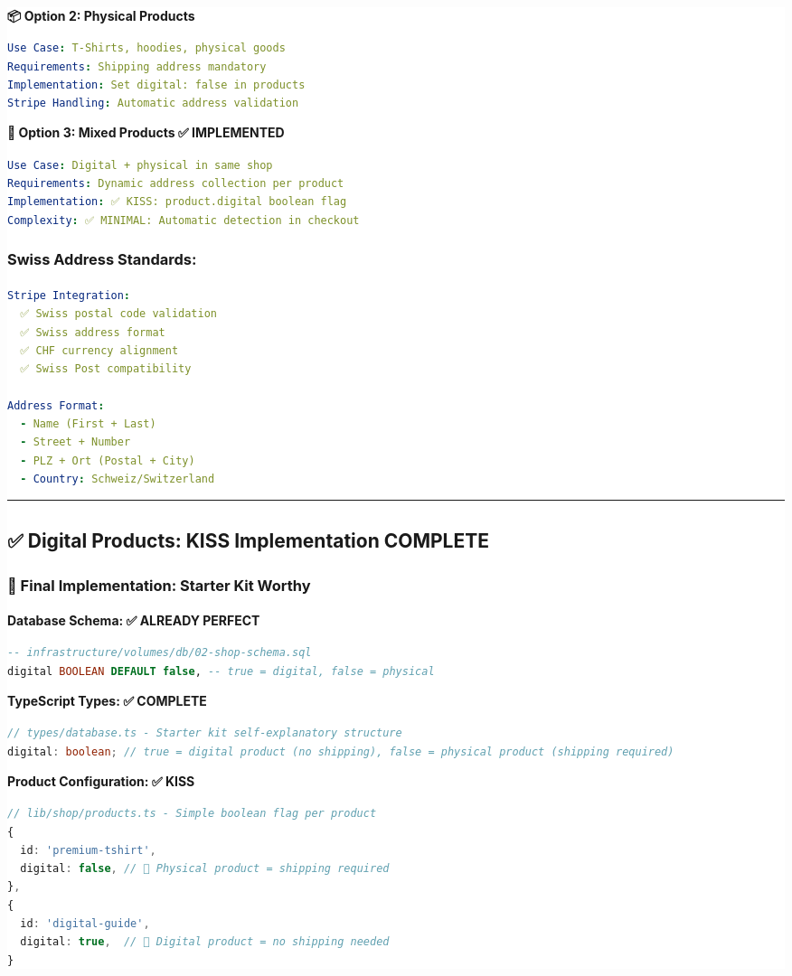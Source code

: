 **📦 Option 2: Physical Products**
```yaml
Use Case: T-Shirts, hoodies, physical goods
Requirements: Shipping address mandatory
Implementation: Set digital: false in products
Stripe Handling: Automatic address validation
```

**🔄 Option 3: Mixed Products ✅ IMPLEMENTED**
```yaml
Use Case: Digital + physical in same shop
Requirements: Dynamic address collection per product
Implementation: ✅ KISS: product.digital boolean flag
Complexity: ✅ MINIMAL: Automatic detection in checkout
```

### **Swiss Address Standards:**
```yaml
Stripe Integration:
  ✅ Swiss postal code validation
  ✅ Swiss address format  
  ✅ CHF currency alignment
  ✅ Swiss Post compatibility
  
Address Format:
  - Name (First + Last)
  - Street + Number
  - PLZ + Ort (Postal + City)
  - Country: Schweiz/Switzerland
```

---

## ✅ **Digital Products: KISS Implementation COMPLETE**

### **🎯 Final Implementation: Starter Kit Worthy**

**Database Schema: ✅ ALREADY PERFECT**
```sql
-- infrastructure/volumes/db/02-shop-schema.sql
digital BOOLEAN DEFAULT false, -- true = digital, false = physical
```

**TypeScript Types: ✅ COMPLETE**
```typescript
// types/database.ts - Starter kit self-explanatory structure
digital: boolean; // true = digital product (no shipping), false = physical product (shipping required)
```

**Product Configuration: ✅ KISS**
```typescript
// lib/shop/products.ts - Simple boolean flag per product
{
  id: 'premium-tshirt',
  digital: false, // 🎯 Physical product = shipping required
},
{
  id: 'digital-guide',
  digital: true,  // 🎯 Digital product = no shipping needed
}
```
